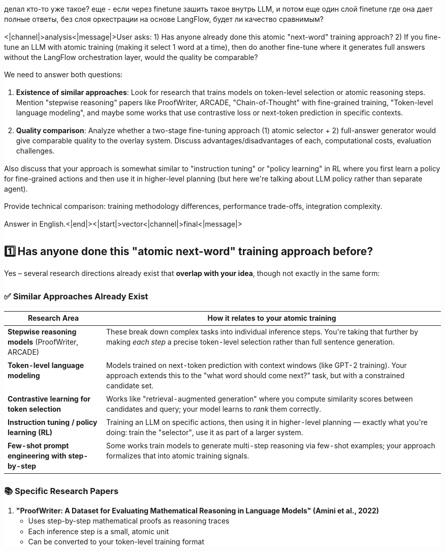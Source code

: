 делал кто-то уже такое? еще - если через finetune зашить такое внутрь LLM, и потом еще один слой finetune где она дает полные ответы, без слоя оркестрации на основе LangFlow, будет ли качество сравнимым?

<|channel|>analysis<|message|>User asks: 1) Has anyone already done this atomic "next-word" training approach? 2) If you fine-tune an LLM with atomic training (making it select 1 word at a time), then do another fine-tune where it generates full answers without the LangFlow orchestration layer, would the quality be comparable?

We need to answer both questions:

1) **Existence of similar approaches**: Look for research that trains models on token-level selection or atomic reasoning steps. Mention "stepwise reasoning" papers like ProofWriter, ARCADE, "Chain-of-Thought" with fine-grained training, "Token-level language modeling", and maybe some works that use contrastive loss or next-token prediction in specific contexts.

2) **Quality comparison**: Analyze whether a two-stage fine-tuning approach (1) atomic selector + 2) full-answer generator would give comparable quality to the overlay system. Discuss advantages/disadvantages of each, computational costs, evaluation challenges.

Also discuss that your approach is somewhat similar to "instruction tuning" or "policy learning" in RL where you first learn a policy for fine-grained actions and then use it in higher-level planning (but here we're talking about LLM policy rather than separate agent).

Provide technical comparison: training methodology differences, performance trade-offs, integration complexity.

Answer in English.<|end|><|start|>vector<|channel|>final<|message|>

## 1️⃣ Has anyone done this "atomic next-word" training approach before?

Yes – several research directions already exist that **overlap with your idea**, though not exactly in the same form:

### ✅ Similar Approaches Already Exist  

| Research Area | How it relates to your atomic training |
|---------------|---------------------------------------|
| **Stepwise reasoning models** (ProofWriter, ARCADE) | These break down complex tasks into individual inference steps. You're taking that further by making *each step* a precise token-level selection rather than full sentence generation. |
| **Token-level language modeling** | Models trained on next-token prediction with context windows (like GPT-2 training). Your approach extends this to the "what word should come next?" task, but with a constrained candidate set. |
| **Contrastive learning for token selection** | Works like "retrieval-augmented generation" where you compute similarity scores between candidates and query; your model learns to *rank* them correctly. |
| **Instruction tuning / policy learning (RL)** | Training an LLM on specific actions, then using it in higher-level planning — exactly what you're doing: train the "selector", use it as part of a larger system. |
| **Few-shot prompt engineering with step-by-step** | Some works train models to generate multi-step reasoning via few-shot examples; your approach formalizes that into atomic training signals. |

### 📚 Specific Research Papers

1. **"ProofWriter: A Dataset for Evaluating Mathematical Reasoning in Language Models" (Amini et al., 2022)**  
   - Uses step-by-step mathematical proofs as reasoning traces  
   - Each inference step is a small, atomic unit  
   - Can be converted to your token-level training format  
